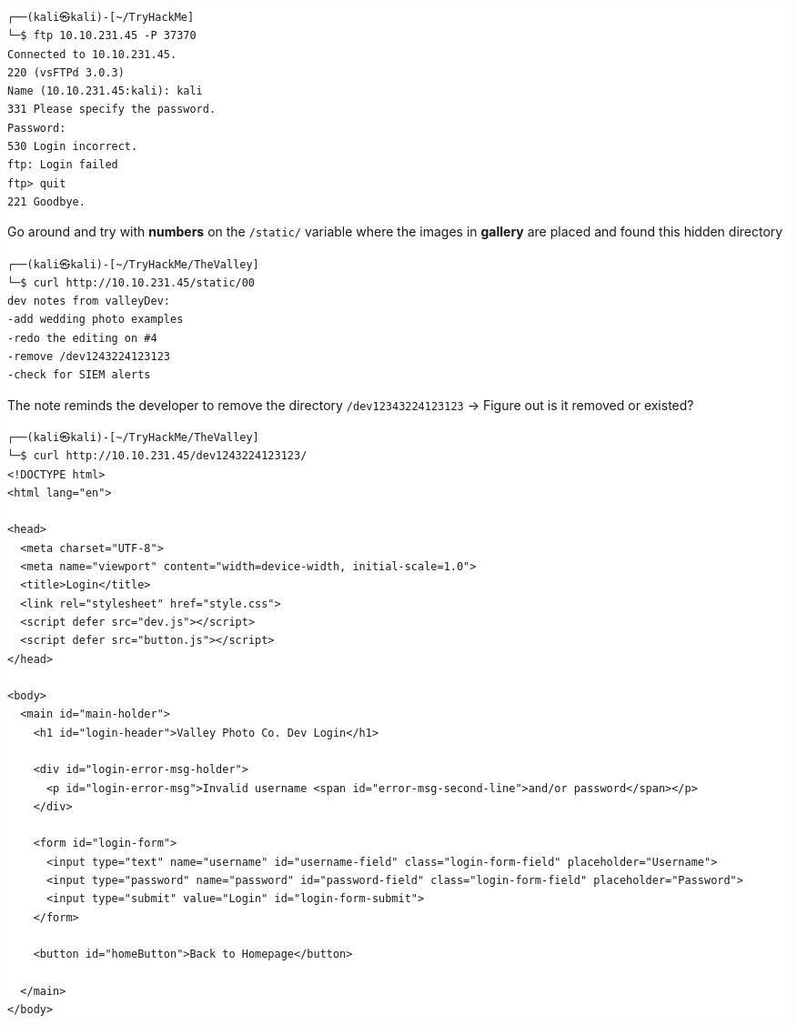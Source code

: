 ```tsx
┌──(kali㉿kali)-[~/TryHackMe]
└─$ ftp 10.10.231.45 -P 37370
Connected to 10.10.231.45.
220 (vsFTPd 3.0.3)
Name (10.10.231.45:kali): kali
331 Please specify the password.
Password: 
530 Login incorrect.
ftp: Login failed
ftp> quit
221 Goodbye.
```

Go around and try with **************numbers************** on the `/static/` variable where the images in **************gallery************** are placed and found this hidden directory

```tsx
┌──(kali㉿kali)-[~/TryHackMe/TheValley]
└─$ curl http://10.10.231.45/static/00
dev notes from valleyDev:
-add wedding photo examples
-redo the editing on #4
-remove /dev1243224123123
-check for SIEM alerts
```

The note reminds the developer to remove the directory `/dev12343224123123` → Figure out is it removed or existed?

```tsx
┌──(kali㉿kali)-[~/TryHackMe/TheValley]
└─$ curl http://10.10.231.45/dev1243224123123/
<!DOCTYPE html>
<html lang="en">

<head>
  <meta charset="UTF-8">
  <meta name="viewport" content="width=device-width, initial-scale=1.0">
  <title>Login</title>
  <link rel="stylesheet" href="style.css">
  <script defer src="dev.js"></script>
  <script defer src="button.js"></script>
</head>

<body>
  <main id="main-holder">
    <h1 id="login-header">Valley Photo Co. Dev Login</h1>
    
    <div id="login-error-msg-holder">
      <p id="login-error-msg">Invalid username <span id="error-msg-second-line">and/or password</span></p>
    </div>
    
    <form id="login-form">
      <input type="text" name="username" id="username-field" class="login-form-field" placeholder="Username">
      <input type="password" name="password" id="password-field" class="login-form-field" placeholder="Password">
      <input type="submit" value="Login" id="login-form-submit">
    </form>

    <button id="homeButton">Back to Homepage</button>
  
  </main>
</body>
```